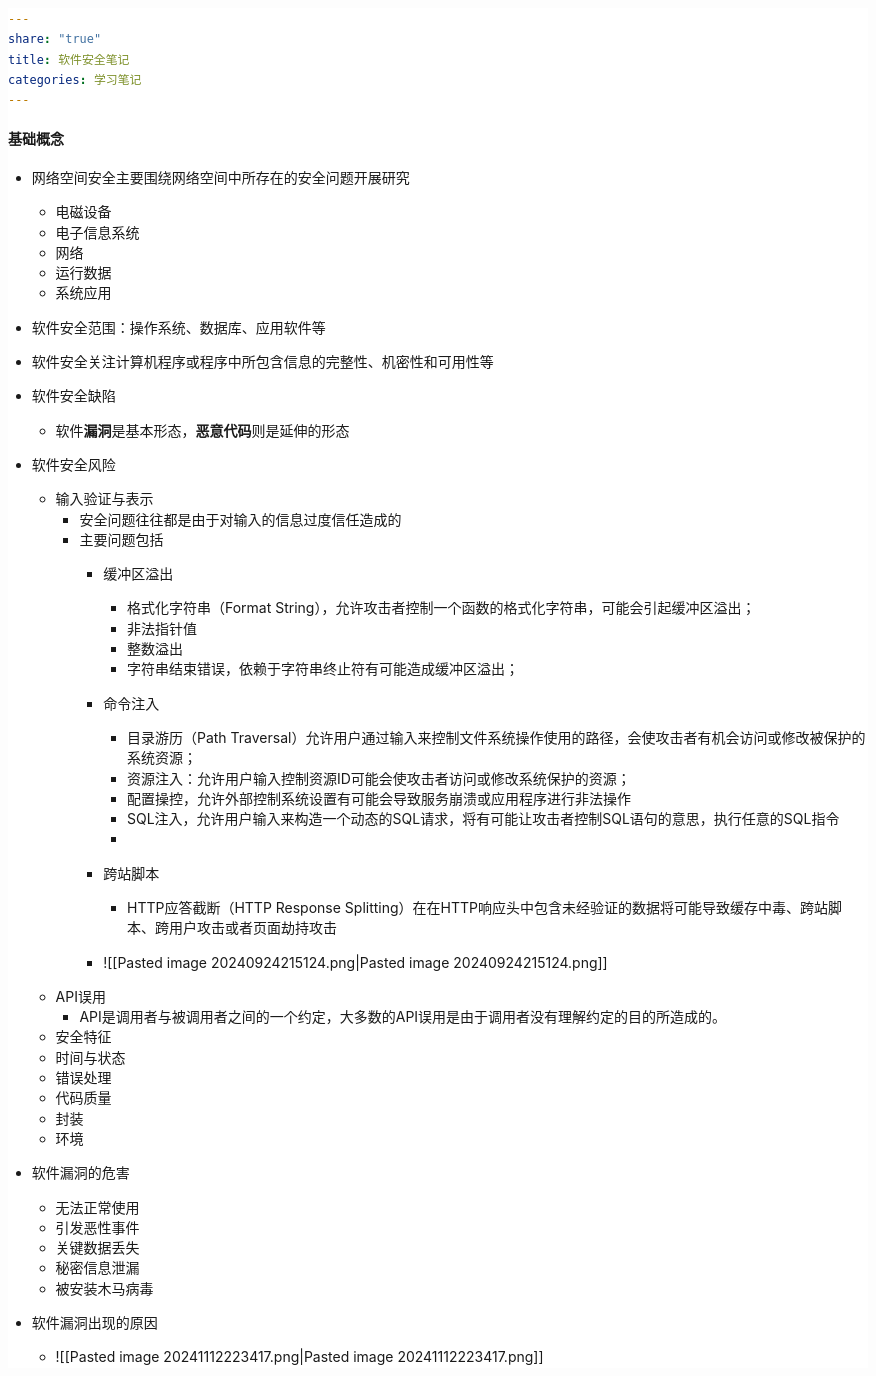 ```yaml
---
share: "true"
title: 软件安全笔记
categories: 学习笔记
---
```


#### 基础概念
- 网络空间安全主要围绕网络空间中所存在的安全问题开展研究
	- 电磁设备
	- 电子信息系统
	- 网络
	- 运行数据
	- 系统应用
- 软件安全范围：操作系统、数据库、应用软件等
- 软件安全关注计算机程序或程序中所包含信息的完整性、机密性和可用性等
- 软件安全缺陷
	- 软件**漏洞**是基本形态，**恶意代码**则是延伸的形态
- 软件安全风险
	- 输入验证与表示
		- 安全问题往往都是由于对输入的信息过度信任造成的
		- 主要问题包括
			- 缓冲区溢出
				- 格式化字符串（Format String），允许攻击者控制一个函数的格式化字符串，可能会引起缓冲区溢出；
				- 非法指针值
				- 整数溢出
				- 字符串结束错误，依赖于字符串终止符有可能造成缓冲区溢出；
	
			- 命令注入
				- 目录游历（Path Traversal）允许用户通过输入来控制文件系统操作使用的路径，会使攻击者有机会访问或修改被保护的系统资源；
				- 资源注入：允许用户输入控制资源ID可能会使攻击者访问或修改系统保护的资源；
				- 配置操控，允许外部控制系统设置有可能会导致服务崩溃或应用程序进行非法操作
				- SQL注入，允许用户输入来构造一个动态的SQL请求，将有可能让攻击者控制SQL语句的意思，执行任意的SQL指令
				- 
			- 跨站脚本
				- HTTP应答截断（HTTP Response Splitting）在在HTTP响应头中包含未经验证的数据将可能导致缓存中毒、跨站脚本、跨用户攻击或者页面劫持攻击
			- ![[Pasted image 20240924215124.png|Pasted image 20240924215124.png]]
	-  API误用
		- API是调用者与被调用者之间的一个约定，大多数的API误用是由于调用者没有理解约定的目的所造成的。
	- 安全特征
	- 时间与状态
	- 错误处理
	- 代码质量
	- 封装
	- 环境

- 软件漏洞的危害
	- 无法正常使用
	- 引发恶性事件
	- 关键数据丢失
	- 秘密信息泄漏
	- 被安装木马病毒
- 软件漏洞出现的原因
	- ![[Pasted image 20241112223417.png|Pasted image 20241112223417.png]]
